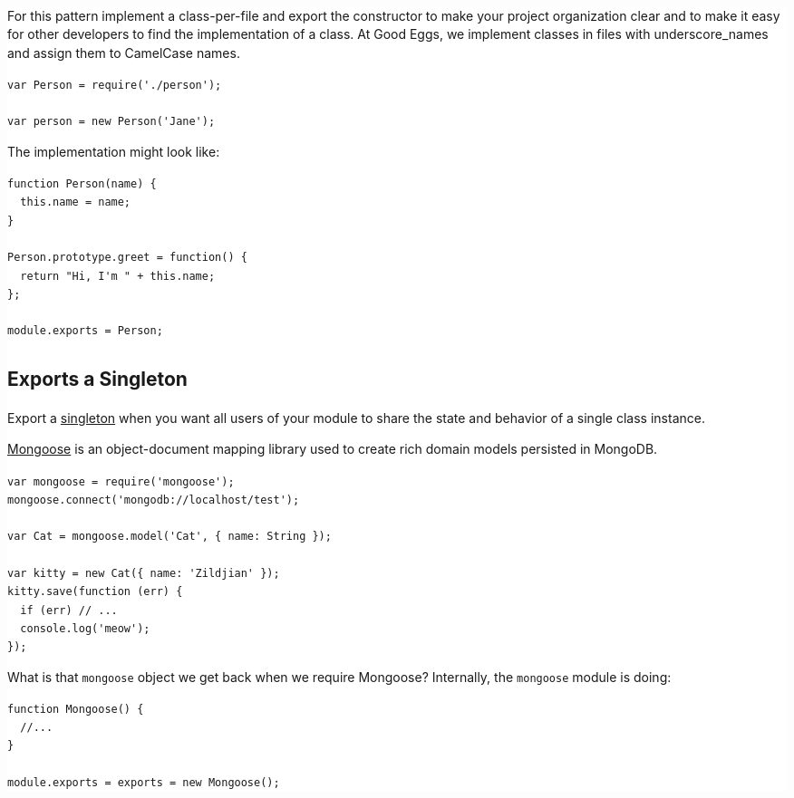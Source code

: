 For this pattern implement a class-per-file and export the constructor to make your project organization clear and to make it easy for other developers to find the implementation of a class. At Good Eggs, we implement classes in files with underscore_names and assign them to CamelCase names.

```
var Person = require('./person');

var person = new Person('Jane');
```

The implementation might look like:

```
function Person(name) {
  this.name = name;
}

Person.prototype.greet = function() {
  return "Hi, I'm " + this.name;
};

module.exports = Person;
```

<a name='singleton'></a>
## Exports a Singleton

Export a [singleton](http://en.wikipedia.org/wiki/Singleton_pattern) when you want all users of your module to share the state and behavior of a single class instance.

[Mongoose](http://mongoosejs.com) is an object-document mapping library used to create rich domain models persisted in MongoDB.

```
var mongoose = require('mongoose');
mongoose.connect('mongodb://localhost/test');

var Cat = mongoose.model('Cat', { name: String });

var kitty = new Cat({ name: 'Zildjian' });
kitty.save(function (err) {
  if (err) // ...
  console.log('meow');
});
```

What is that `mongoose` object we get back when we require Mongoose? Internally, the `mongoose` module is doing:

```
function Mongoose() {
  //...
}

module.exports = exports = new Mongoose();
```

